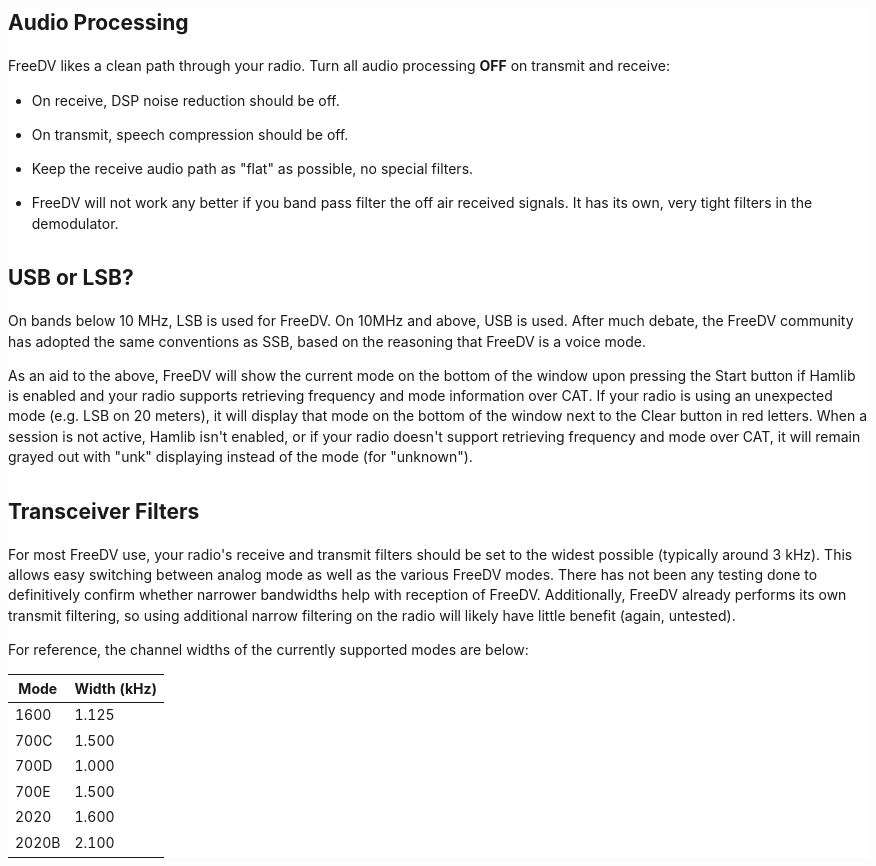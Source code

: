 ## Audio Processing

FreeDV likes a clean path through your radio.  Turn all audio
processing **OFF** on transmit and receive:

+ On receive, DSP noise reduction should be off.

+ On transmit, speech compression should be off.

+ Keep the receive audio path as "flat" as possible, no special filters.

+ FreeDV will not work any better if you band pass filter the off air
received signals.  It has its own, very tight filters in the
demodulator.

## USB or LSB?

On bands below 10 MHz, LSB is used for FreeDV.  On 10MHz and above, USB is used. After much debate, the FreeDV community has adopted the same conventions as SSB, based on the reasoning that FreeDV is a voice mode.

As an aid to the above, FreeDV will show the current mode on the bottom of the window upon pressing the Start button if Hamlib is enabled and your radio supports retrieving frequency and mode information over CAT. If your radio is using an unexpected mode (e.g. LSB on 20 meters), it will display that mode on the bottom of the window next to the Clear button in red letters. When a session is not active, Hamlib isn't enabled, or if your radio doesn't support retrieving frequency and mode over CAT, it will remain grayed out with "unk" displaying instead of the mode (for "unknown").

## Transceiver Filters

For most FreeDV use, your radio's receive and transmit filters should be set to the widest possible (typically around 3 kHz). 
This allows easy switching between analog mode as well as the various FreeDV modes. There has not been any testing done to
definitively confirm whether narrower bandwidths help with reception of FreeDV. Additionally, FreeDV already performs its own 
transmit filtering, so using additional narrow filtering on the radio will likely have little benefit (again, untested).

For reference, the channel widths of the currently supported modes are below:

| Mode | Width (kHz) |
| --- | --- |
| 1600 | 1.125 |
| 700C | 1.500 |
| 700D | 1.000 |
| 700E | 1.500 |
| 2020 | 1.600 |
| 2020B | 2.100 |
